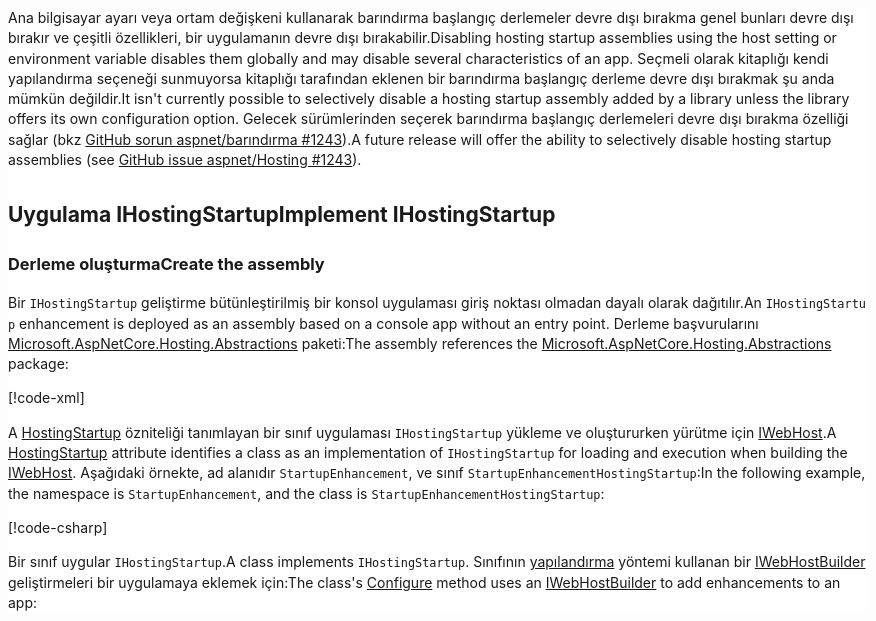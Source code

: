 <span data-ttu-id="3e2cf-120">Ana bilgisayar ayarı veya ortam değişkeni kullanarak barındırma başlangıç derlemeler devre dışı bırakma genel bunları devre dışı bırakır ve çeşitli özellikleri, bir uygulamanın devre dışı bırakabilir.</span><span class="sxs-lookup"><span data-stu-id="3e2cf-120">Disabling hosting startup assemblies using the host setting or environment variable disables them globally and may disable several characteristics of an app.</span></span> <span data-ttu-id="3e2cf-121">Seçmeli olarak kitaplığı kendi yapılandırma seçeneği sunmuyorsa kitaplığı tarafından eklenen bir barındırma başlangıç derleme devre dışı bırakmak şu anda mümkün değildir.</span><span class="sxs-lookup"><span data-stu-id="3e2cf-121">It isn't currently possible to selectively disable a hosting startup assembly added by a library unless the library offers its own configuration option.</span></span> <span data-ttu-id="3e2cf-122">Gelecek sürümlerinden seçerek barındırma başlangıç derlemeleri devre dışı bırakma özelliği sağlar (bkz [GitHub sorun aspnet/barındırma #1243](https://github.com/aspnet/Hosting/pull/1243)).</span><span class="sxs-lookup"><span data-stu-id="3e2cf-122">A future release will offer the ability to selectively disable hosting startup assemblies (see [GitHub issue aspnet/Hosting #1243](https://github.com/aspnet/Hosting/pull/1243)).</span></span>

## <a name="implement-ihostingstartup"></a><span data-ttu-id="3e2cf-123">Uygulama IHostingStartup</span><span class="sxs-lookup"><span data-stu-id="3e2cf-123">Implement IHostingStartup</span></span>

### <a name="create-the-assembly"></a><span data-ttu-id="3e2cf-124">Derleme oluşturma</span><span class="sxs-lookup"><span data-stu-id="3e2cf-124">Create the assembly</span></span>

<span data-ttu-id="3e2cf-125">Bir `IHostingStartup` geliştirme bütünleştirilmiş bir konsol uygulaması giriş noktası olmadan dayalı olarak dağıtılır.</span><span class="sxs-lookup"><span data-stu-id="3e2cf-125">An `IHostingStartup` enhancement is deployed as an assembly based on a console app without an entry point.</span></span> <span data-ttu-id="3e2cf-126">Derleme başvurularını [Microsoft.AspNetCore.Hosting.Abstractions](https://www.nuget.org/packages/Microsoft.AspNetCore.Hosting.Abstractions/) paketi:</span><span class="sxs-lookup"><span data-stu-id="3e2cf-126">The assembly references the [Microsoft.AspNetCore.Hosting.Abstractions](https://www.nuget.org/packages/Microsoft.AspNetCore.Hosting.Abstractions/) package:</span></span>

[!code-xml[](platform-specific-configuration/snapshot_sample/StartupEnhancement.csproj)]

<span data-ttu-id="3e2cf-127">A [HostingStartup](/dotnet/api/microsoft.aspnetcore.hosting.hostingstartupattribute) özniteliği tanımlayan bir sınıf uygulaması `IHostingStartup` yükleme ve oluştururken yürütme için [IWebHost](/dotnet/api/microsoft.aspnetcore.hosting.iwebhost).</span><span class="sxs-lookup"><span data-stu-id="3e2cf-127">A [HostingStartup](/dotnet/api/microsoft.aspnetcore.hosting.hostingstartupattribute) attribute identifies a class as an implementation of `IHostingStartup` for loading and execution when building the [IWebHost](/dotnet/api/microsoft.aspnetcore.hosting.iwebhost).</span></span> <span data-ttu-id="3e2cf-128">Aşağıdaki örnekte, ad alanıdır `StartupEnhancement`, ve sınıf `StartupEnhancementHostingStartup`:</span><span class="sxs-lookup"><span data-stu-id="3e2cf-128">In the following example, the namespace is `StartupEnhancement`, and the class is `StartupEnhancementHostingStartup`:</span></span>

[!code-csharp[](platform-specific-configuration/snapshot_sample/StartupEnhancement.cs?name=snippet1)]

<span data-ttu-id="3e2cf-129">Bir sınıf uygular `IHostingStartup`.</span><span class="sxs-lookup"><span data-stu-id="3e2cf-129">A class implements `IHostingStartup`.</span></span> <span data-ttu-id="3e2cf-130">Sınıfının [yapılandırma](/dotnet/api/microsoft.aspnetcore.hosting.ihostingstartup.configure) yöntemi kullanan bir [IWebHostBuilder](/dotnet/api/microsoft.aspnetcore.hosting.iwebhostbuilder) geliştirmeleri bir uygulamaya eklemek için:</span><span class="sxs-lookup"><span data-stu-id="3e2cf-130">The class's [Configure](/dotnet/api/microsoft.aspnetcore.hosting.ihostingstartup.configure) method uses an [IWebHostBuilder](/dotnet/api/microsoft.aspnetcore.hosting.iwebhostbuilder) to add enhancements to an app:</span></span>
